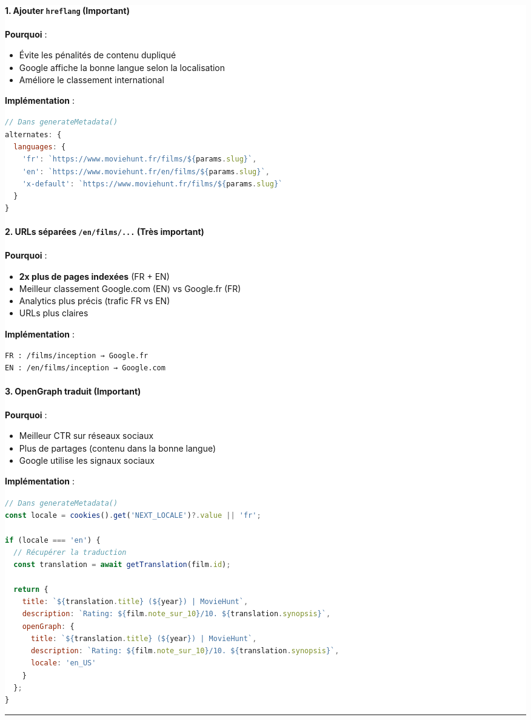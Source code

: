 #### 1. Ajouter `hreflang` (Important)

**Pourquoi** :
- Évite les pénalités de contenu dupliqué
- Google affiche la bonne langue selon la localisation
- Améliore le classement international

**Implémentation** :
```javascript
// Dans generateMetadata()
alternates: {
  languages: {
    'fr': `https://www.moviehunt.fr/films/${params.slug}`,
    'en': `https://www.moviehunt.fr/en/films/${params.slug}`,
    'x-default': `https://www.moviehunt.fr/films/${params.slug}`
  }
}
```

#### 2. URLs séparées `/en/films/...` (Très important)

**Pourquoi** :
- **2x plus de pages indexées** (FR + EN)
- Meilleur classement Google.com (EN) vs Google.fr (FR)
- Analytics plus précis (trafic FR vs EN)
- URLs plus claires

**Implémentation** :
```
FR : /films/inception → Google.fr
EN : /en/films/inception → Google.com
```

#### 3. OpenGraph traduit (Important)

**Pourquoi** :
- Meilleur CTR sur réseaux sociaux
- Plus de partages (contenu dans la bonne langue)
- Google utilise les signaux sociaux

**Implémentation** :
```javascript
// Dans generateMetadata()
const locale = cookies().get('NEXT_LOCALE')?.value || 'fr';

if (locale === 'en') {
  // Récupérer la traduction
  const translation = await getTranslation(film.id);
  
  return {
    title: `${translation.title} (${year}) | MovieHunt`,
    description: `Rating: ${film.note_sur_10}/10. ${translation.synopsis}`,
    openGraph: {
      title: `${translation.title} (${year}) | MovieHunt`,
      description: `Rating: ${film.note_sur_10}/10. ${translation.synopsis}`,
      locale: 'en_US'
    }
  };
}
```

---